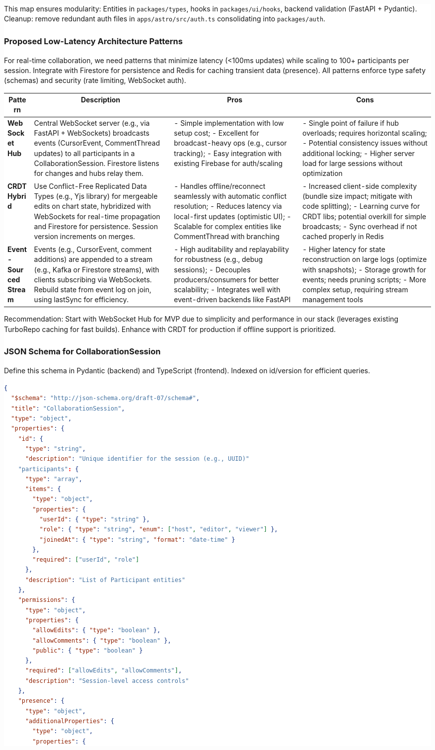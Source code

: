 This map ensures modularity: Entities in `packages/types`, hooks in `packages/ui/hooks`, backend
validation (FastAPI + Pydantic). Cleanup: remove redundant auth files in `apps/astro/src/auth.ts`
consolidating into `packages/auth`.

### Proposed Low-Latency Architecture Patterns

For real-time collaboration, we need patterns that minimize latency (<100ms updates) while scaling
to 100+ participants per session. Integrate with Firestore for persistence and Redis for caching
transient data (presence). All patterns enforce type safety (schemas) and security (rate limiting,
WebSocket auth).

| Pattern                  | Description                                                                                                                                                                                                               | Pros                                                                                                                                                                                                    | Cons                                                                                                                                                                                                             |
| ------------------------ | ------------------------------------------------------------------------------------------------------------------------------------------------------------------------------------------------------------------------- | ------------------------------------------------------------------------------------------------------------------------------------------------------------------------------------------------------- | ---------------------------------------------------------------------------------------------------------------------------------------------------------------------------------------------------------------- |
| **WebSocket Hub**        | Central WebSocket server (e.g., via FastAPI + WebSockets) broadcasts events (CursorEvent, CommentThread updates) to all participants in a CollaborationSession. Firestore listens for changes and hubs relay them.        | - Simple implementation with low setup cost; - Excellent for broadcast-heavy ops (e.g., cursor tracking); - Easy integration with existing Firebase for auth/scaling                                    | - Single point of failure if hub overloads; requires horizontal scaling; - Potential consistency issues without additional locking; - Higher server load for large sessions without optimization                 |
| **CRDT Hybrid**          | Use Conflict-Free Replicated Data Types (e.g., Yjs library) for mergeable edits on chart state, hybridized with WebSockets for real-time propagation and Firestore for persistence. Session version increments on merges. | - Handles offline/reconnect seamlessly with automatic conflict resolution; - Reduces latency via local-first updates (optimistic UI); - Scalable for complex entities like CommentThread with branching | - Increased client-side complexity (bundle size impact; mitigate with code splitting); - Learning curve for CRDT libs; potential overkill for simple broadcasts; - Sync overhead if not cached properly in Redis |
| **Event-Sourced Stream** | Events (e.g., CursorEvent, comment additions) are appended to a stream (e.g., Kafka or Firestore streams), with clients subscribing via WebSockets. Rebuild state from event log on join, using lastSync for efficiency.  | - High auditability and replayability for robustness (e.g., debug sessions); - Decouples producers/consumers for better scalability; - Integrates well with event-driven backends like FastAPI          | - Higher latency for state reconstruction on large logs (optimize with snapshots); - Storage growth for events; needs pruning scripts; - More complex setup, requiring stream management tools                   |

Recommendation: Start with WebSocket Hub for MVP due to simplicity and performance in our stack
(leverages existing TurboRepo caching for fast builds). Enhance with CRDT for production if offline
support is prioritized.

### JSON Schema for CollaborationSession

Define this schema in Pydantic (backend) and TypeScript (frontend). Indexed on id/version for
efficient queries.

```json
{
  "$schema": "http://json-schema.org/draft-07/schema#",
  "title": "CollaborationSession",
  "type": "object",
  "properties": {
    "id": {
      "type": "string",
      "description": "Unique identifier for the session (e.g., UUID)"
    "participants": {
      "type": "array",
      "items": {
        "type": "object",
        "properties": {
          "userId": { "type": "string" },
          "role": { "type": "string", "enum": ["host", "editor", "viewer"] },
          "joinedAt": { "type": "string", "format": "date-time" }
        },
        "required": ["userId", "role"]
      },
      "description": "List of Participant entities"
    },
    "permissions": {
      "type": "object",
      "properties": {
        "allowEdits": { "type": "boolean" },
        "allowComments": { "type": "boolean" },
        "public": { "type": "boolean" }
      },
      "required": ["allowEdits", "allowComments"],
      "description": "Session-level access controls"
    },
    "presence": {
      "type": "object",
      "additionalProperties": {
        "type": "object",
        "properties": {
```